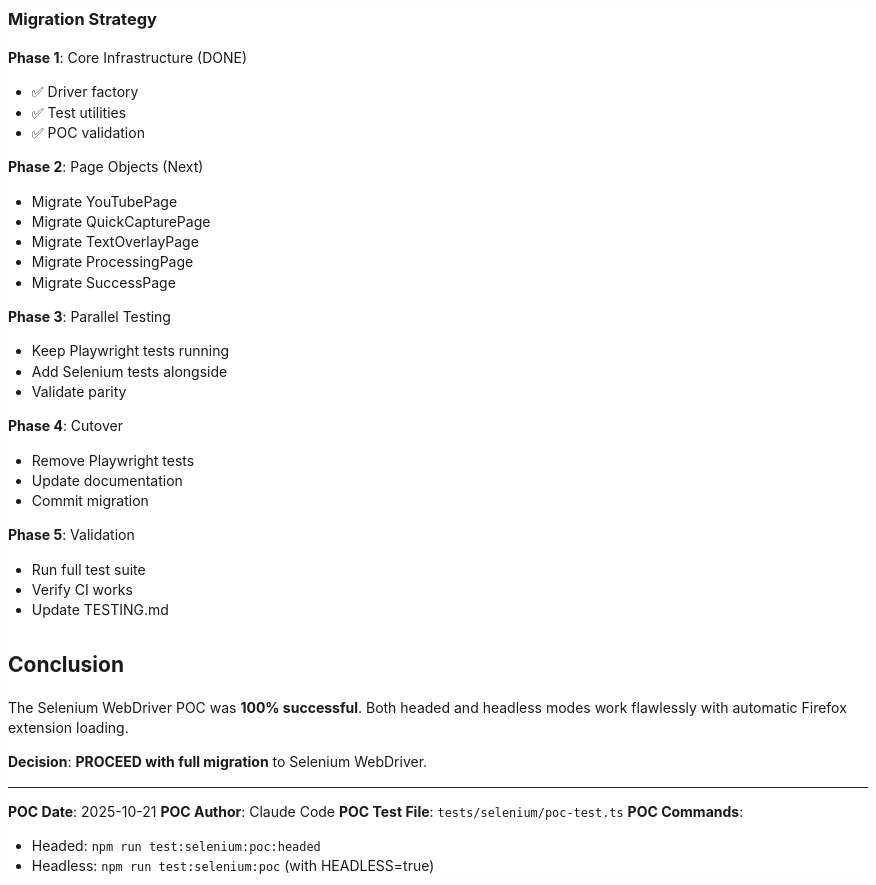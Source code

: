 ### Migration Strategy

**Phase 1**: Core Infrastructure (DONE)
- ✅ Driver factory
- ✅ Test utilities
- ✅ POC validation

**Phase 2**: Page Objects (Next)
- Migrate YouTubePage
- Migrate QuickCapturePage
- Migrate TextOverlayPage
- Migrate ProcessingPage
- Migrate SuccessPage

**Phase 3**: Parallel Testing
- Keep Playwright tests running
- Add Selenium tests alongside
- Validate parity

**Phase 4**: Cutover
- Remove Playwright tests
- Update documentation
- Commit migration

**Phase 5**: Validation
- Run full test suite
- Verify CI works
- Update TESTING.md

## Conclusion

The Selenium WebDriver POC was **100% successful**. Both headed and headless modes work flawlessly with automatic Firefox extension loading.

**Decision**: **PROCEED with full migration** to Selenium WebDriver.

---

**POC Date**: 2025-10-21
**POC Author**: Claude Code
**POC Test File**: `tests/selenium/poc-test.ts`
**POC Commands**:
- Headed: `npm run test:selenium:poc:headed`
- Headless: `npm run test:selenium:poc` (with HEADLESS=true)
